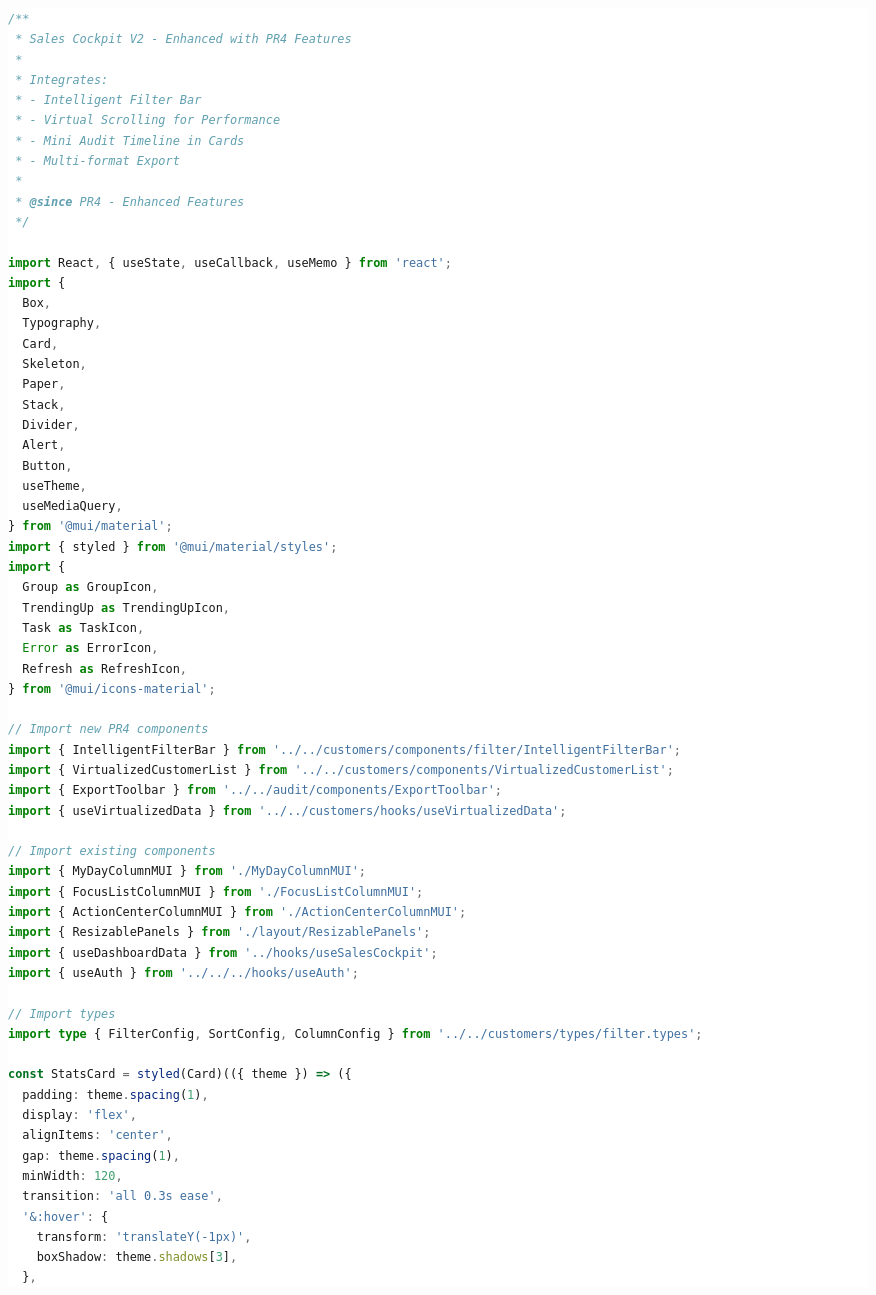 ```typescript
/**
 * Sales Cockpit V2 - Enhanced with PR4 Features
 * 
 * Integrates:
 * - Intelligent Filter Bar
 * - Virtual Scrolling for Performance
 * - Mini Audit Timeline in Cards
 * - Multi-format Export
 * 
 * @since PR4 - Enhanced Features
 */

import React, { useState, useCallback, useMemo } from 'react';
import {
  Box,
  Typography,
  Card,
  Skeleton,
  Paper,
  Stack,
  Divider,
  Alert,
  Button,
  useTheme,
  useMediaQuery,
} from '@mui/material';
import { styled } from '@mui/material/styles';
import {
  Group as GroupIcon,
  TrendingUp as TrendingUpIcon,
  Task as TaskIcon,
  Error as ErrorIcon,
  Refresh as RefreshIcon,
} from '@mui/icons-material';

// Import new PR4 components
import { IntelligentFilterBar } from '../../customers/components/filter/IntelligentFilterBar';
import { VirtualizedCustomerList } from '../../customers/components/VirtualizedCustomerList';
import { ExportToolbar } from '../../audit/components/ExportToolbar';
import { useVirtualizedData } from '../../customers/hooks/useVirtualizedData';

// Import existing components
import { MyDayColumnMUI } from './MyDayColumnMUI';
import { FocusListColumnMUI } from './FocusListColumnMUI';
import { ActionCenterColumnMUI } from './ActionCenterColumnMUI';
import { ResizablePanels } from './layout/ResizablePanels';
import { useDashboardData } from '../hooks/useSalesCockpit';
import { useAuth } from '../../../hooks/useAuth';

// Import types
import type { FilterConfig, SortConfig, ColumnConfig } from '../../customers/types/filter.types';

const StatsCard = styled(Card)(({ theme }) => ({
  padding: theme.spacing(1),
  display: 'flex',
  alignItems: 'center',
  gap: theme.spacing(1),
  minWidth: 120,
  transition: 'all 0.3s ease',
  '&:hover': {
    transform: 'translateY(-1px)',
    boxShadow: theme.shadows[3],
  },
```